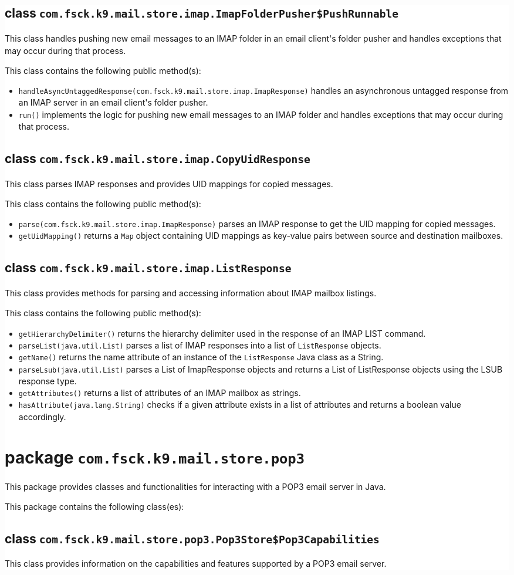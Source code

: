 ## class `com.fsck.k9.mail.store.imap.ImapFolderPusher$PushRunnable`

This class handles pushing new email messages to an IMAP folder in an email client's folder pusher and handles exceptions that may occur during that process.

This class contains the following public method(s):

- `handleAsyncUntaggedResponse(com.fsck.k9.mail.store.imap.ImapResponse)` handles an asynchronous untagged response from an IMAP server in an email client's folder pusher.
- `run()` implements the logic for pushing new email messages to an IMAP folder and handles exceptions that may occur during that process.

## class `com.fsck.k9.mail.store.imap.CopyUidResponse`

This class parses IMAP responses and provides UID mappings for copied messages.

This class contains the following public method(s):

- `parse(com.fsck.k9.mail.store.imap.ImapResponse)` parses an IMAP response to get the UID mapping for copied messages.
- `getUidMapping()` returns a `Map` object containing UID mappings as key-value pairs between source and destination mailboxes.

## class `com.fsck.k9.mail.store.imap.ListResponse`

This class provides methods for parsing and accessing information about IMAP mailbox listings.

This class contains the following public method(s):

- `getHierarchyDelimiter()` returns the hierarchy delimiter used in the response of an IMAP LIST command.
- `parseList(java.util.List)` parses a list of IMAP responses into a list of `ListResponse` objects.
- `getName()` returns the name attribute of an instance of the `ListResponse` Java class as a String.
- `parseLsub(java.util.List)` parses a List of ImapResponse objects and returns a List of ListResponse objects using the LSUB response type.
- `getAttributes()` returns a list of attributes of an IMAP mailbox as strings.
- `hasAttribute(java.lang.String)` checks if a given attribute exists in a list of attributes and returns a boolean value accordingly.


# package `com.fsck.k9.mail.store.pop3`

This package provides classes and functionalities for interacting with a POP3 email server in Java.

This package contains the following class(es):

## class `com.fsck.k9.mail.store.pop3.Pop3Store$Pop3Capabilities`

This class provides information on the capabilities and features supported by a POP3 email server.
